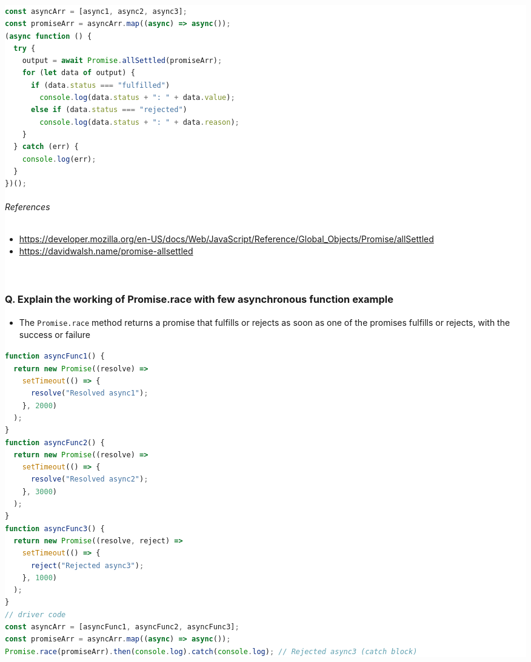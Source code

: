 ```js
const asyncArr = [async1, async2, async3];
const promiseArr = asyncArr.map((async) => async());
(async function () {
  try {
    output = await Promise.allSettled(promiseArr);
    for (let data of output) {
      if (data.status === "fulfilled")
        console.log(data.status + ": " + data.value);
      else if (data.status === "rejected")
        console.log(data.status + ": " + data.reason);
    }
  } catch (err) {
    console.log(err);
  }
})();
```

###### References

- https://developer.mozilla.org/en-US/docs/Web/JavaScript/Reference/Global_Objects/Promise/allSettled
- https://davidwalsh.name/promise-allsettled

<br />

### Q. Explain the working of Promise.race with few asynchronous function example

- The `Promise.race` method returns a promise that fulfills or rejects as soon as one of the promises fulfills or rejects, with the success or failure

```js
function asyncFunc1() {
  return new Promise((resolve) =>
    setTimeout(() => {
      resolve("Resolved async1");
    }, 2000)
  );
}
function asyncFunc2() {
  return new Promise((resolve) =>
    setTimeout(() => {
      resolve("Resolved async2");
    }, 3000)
  );
}
function asyncFunc3() {
  return new Promise((resolve, reject) =>
    setTimeout(() => {
      reject("Rejected async3");
    }, 1000)
  );
}
// driver code
const asyncArr = [asyncFunc1, asyncFunc2, asyncFunc3];
const promiseArr = asyncArr.map((async) => async());
Promise.race(promiseArr).then(console.log).catch(console.log); // Rejected async3 (catch block)
```
